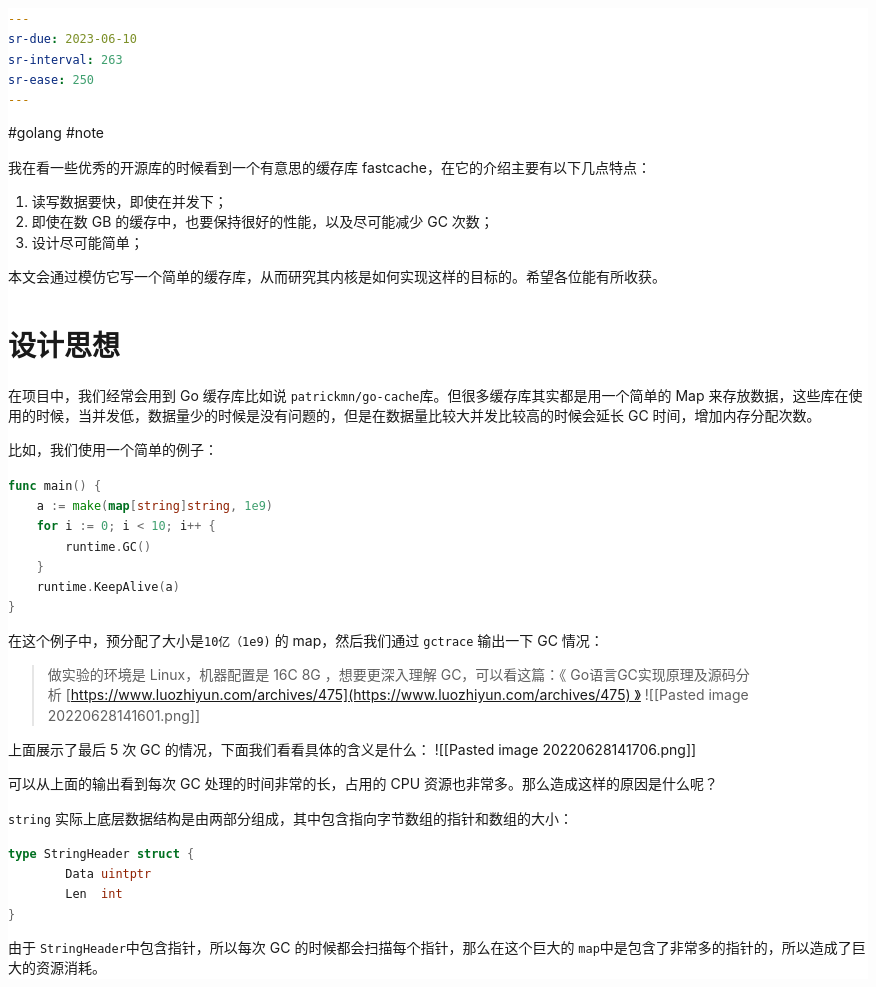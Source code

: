 ```yaml
---
sr-due: 2023-06-10
sr-interval: 263
sr-ease: 250
---
```


#golang  #note 

我在看一些优秀的开源库的时候看到一个有意思的缓存库 fastcache，在它的介绍主要有以下几点特点：

1.  读写数据要快，即使在并发下；
2.  即使在数 GB 的缓存中，也要保持很好的性能，以及尽可能减少 GC 次数；
3.  设计尽可能简单；

本文会通过模仿它写一个简单的缓存库，从而研究其内核是如何实现这样的目标的。希望各位能有所收获。

# 设计思想

在项目中，我们经常会用到 Go 缓存库比如说 `patrickmn/go-cache`库。但很多缓存库其实都是用一个简单的 Map 来存放数据，这些库在使用的时候，当并发低，数据量少的时候是没有问题的，但是在数据量比较大并发比较高的时候会延长 GC 时间，增加内存分配次数。

比如，我们使用一个简单的例子：
```go
func main() { 	
	a := make(map[string]string, 1e9)  	
	for i := 0; i < 10; i++ { 		
		runtime.GC() 	
	}  	
	runtime.KeepAlive(a) 
}
```

在这个例子中，预分配了大小是`10亿（1e9)` 的 map，然后我们通过 `gctrace` 输出一下 GC 情况：

> 做实验的环境是 Linux，机器配置是 16C 8G ，想要更深入理解 GC，可以看这篇：《 Go语言GC实现原理及源码分析 [https://www.luozhiyun.com/archives/475](https://www.luozhiyun.com/archives/475) 》
![[Pasted image 20220628141601.png]]

上面展示了最后 5 次 GC 的情况，下面我们看看具体的含义是什么：
![[Pasted image 20220628141706.png]]

可以从上面的输出看到每次 GC 处理的时间非常的长，占用的 CPU 资源也非常多。那么造成这样的原因是什么呢？

`string` 实际上底层数据结构是由两部分组成，其中包含指向字节数组的指针和数组的大小：
```go
type StringHeader struct { 	
		Data uintptr 	
		Len  int 
}
```

由于 `StringHeader`中包含指针，所以每次 GC 的时候都会扫描每个指针，那么在这个巨大的 `map`中是包含了非常多的指针的，所以造成了巨大的资源消耗。
